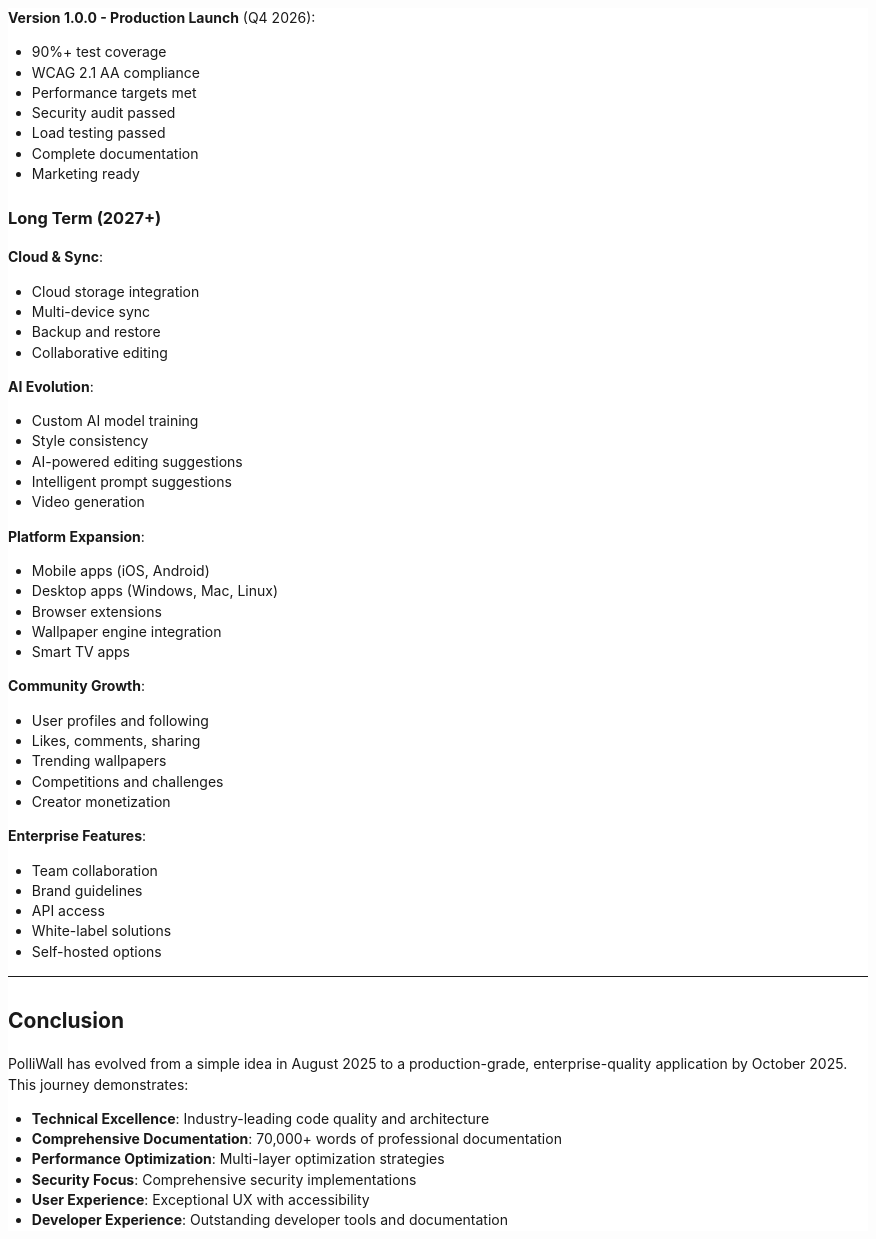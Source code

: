 **Version 1.0.0 - Production Launch** (Q4 2026):
- 90%+ test coverage
- WCAG 2.1 AA compliance
- Performance targets met
- Security audit passed
- Load testing passed
- Complete documentation
- Marketing ready

### Long Term (2027+)

**Cloud & Sync**:
- Cloud storage integration
- Multi-device sync
- Backup and restore
- Collaborative editing

**AI Evolution**:
- Custom AI model training
- Style consistency
- AI-powered editing suggestions
- Intelligent prompt suggestions
- Video generation

**Platform Expansion**:
- Mobile apps (iOS, Android)
- Desktop apps (Windows, Mac, Linux)
- Browser extensions
- Wallpaper engine integration
- Smart TV apps

**Community Growth**:
- User profiles and following
- Likes, comments, sharing
- Trending wallpapers
- Competitions and challenges
- Creator monetization

**Enterprise Features**:
- Team collaboration
- Brand guidelines
- API access
- White-label solutions
- Self-hosted options

---

## Conclusion

PolliWall has evolved from a simple idea in August 2025 to a production-grade, enterprise-quality application by October 2025. This journey demonstrates:

- **Technical Excellence**: Industry-leading code quality and architecture
- **Comprehensive Documentation**: 70,000+ words of professional documentation
- **Performance Optimization**: Multi-layer optimization strategies
- **Security Focus**: Comprehensive security implementations
- **User Experience**: Exceptional UX with accessibility
- **Developer Experience**: Outstanding developer tools and documentation
